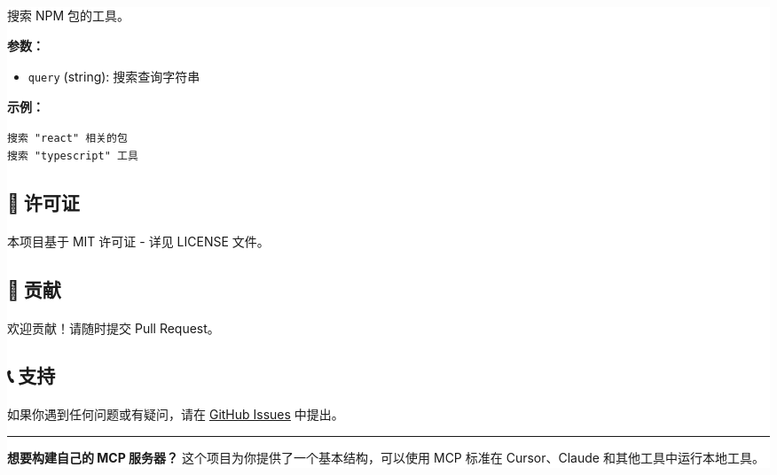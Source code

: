 搜索 NPM 包的工具。

**参数：**

- `query` (string): 搜索查询字符串

**示例：**

```
搜索 "react" 相关的包
搜索 "typescript" 工具
```

## 📄 许可证

本项目基于 MIT 许可证 - 详见 LICENSE 文件。

## 🤝 贡献

欢迎贡献！请随时提交 Pull Request。

## 📞 支持

如果你遇到任何问题或有疑问，请在 [GitHub Issues](https://github.com/long36708/npm-query-mcp/issues) 中提出。

---

**想要构建自己的 MCP 服务器？** 这个项目为你提供了一个基本结构，可以使用 MCP 标准在 Cursor、Claude 和其他工具中运行本地工具。
